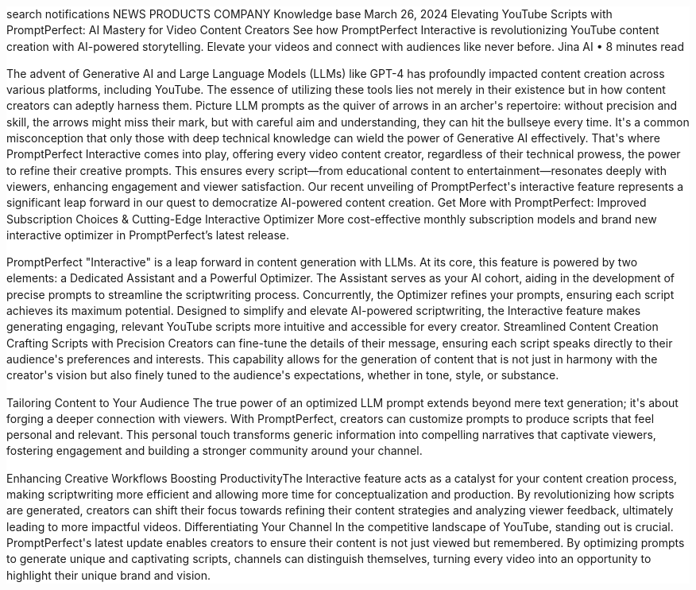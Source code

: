 search notifications NEWS PRODUCTS COMPANY Knowledge base March 26, 2024 Elevating YouTube Scripts with PromptPerfect: AI Mastery for Video Content Creators See how PromptPerfect Interactive is revolutionizing YouTube content creation with AI-powered storytelling. Elevate your videos and connect with audiences like never before. Jina AI • 8 minutes read

The advent of Generative AI and Large Language Models (LLMs) like GPT-4 has profoundly impacted content creation across various platforms, including YouTube. The essence of utilizing these tools lies not merely in their existence but in how content creators can adeptly harness them. Picture LLM prompts as the quiver of arrows in an archer's repertoire: without precision and skill, the arrows might miss their mark, but with careful aim and understanding, they can hit the bullseye every time. It's a common misconception that only those with deep technical knowledge can wield the power of Generative AI effectively. That's where PromptPerfect Interactive comes into play, offering every video content creator, regardless of their technical prowess, the power to refine their creative prompts. This ensures every script—from educational content to entertainment—resonates deeply with viewers, enhancing engagement and viewer satisfaction. Our recent unveiling of PromptPerfect's interactive feature represents a significant leap forward in our quest to democratize AI-powered content creation. Get More with PromptPerfect: Improved Subscription Choices & Cutting-Edge Interactive Optimizer More cost-effective monthly subscription models and brand new interactive optimizer in PromptPerfect’s latest release.

PromptPerfect "Interactive" is a leap forward in content generation with LLMs. At its core, this feature is powered by two elements: a Dedicated Assistant and a Powerful Optimizer. The Assistant serves as your AI cohort, aiding in the development of precise prompts to streamline the scriptwriting process. Concurrently, the Optimizer refines your prompts, ensuring each script achieves its maximum potential. Designed to simplify and elevate AI-powered scriptwriting, the Interactive feature makes generating engaging, relevant YouTube scripts more intuitive and accessible for every creator. Streamlined Content Creation Crafting Scripts with Precision Creators can fine-tune the details of their message, ensuring each script speaks directly to their audience's preferences and interests. This capability allows for the generation of content that is not just in harmony with the creator's vision but also finely tuned to the audience's expectations, whether in tone, style, or substance.

Tailoring Content to Your Audience The true power of an optimized LLM prompt extends beyond mere text generation; it's about forging a deeper connection with viewers. With PromptPerfect, creators can customize prompts to produce scripts that feel personal and relevant. This personal touch transforms generic information into compelling narratives that captivate viewers, fostering engagement and building a stronger community around your channel.

Enhancing Creative Workflows Boosting ProductivityThe Interactive feature acts as a catalyst for your content creation process, making scriptwriting more efficient and allowing more time for conceptualization and production. By revolutionizing how scripts are generated, creators can shift their focus towards refining their content strategies and analyzing viewer feedback, ultimately leading to more impactful videos. Differentiating Your Channel In the competitive landscape of YouTube, standing out is crucial. PromptPerfect's latest update enables creators to ensure their content is not just viewed but remembered. By optimizing prompts to generate unique and captivating scripts, channels can distinguish themselves, turning every video into an opportunity to highlight their unique brand and vision.
